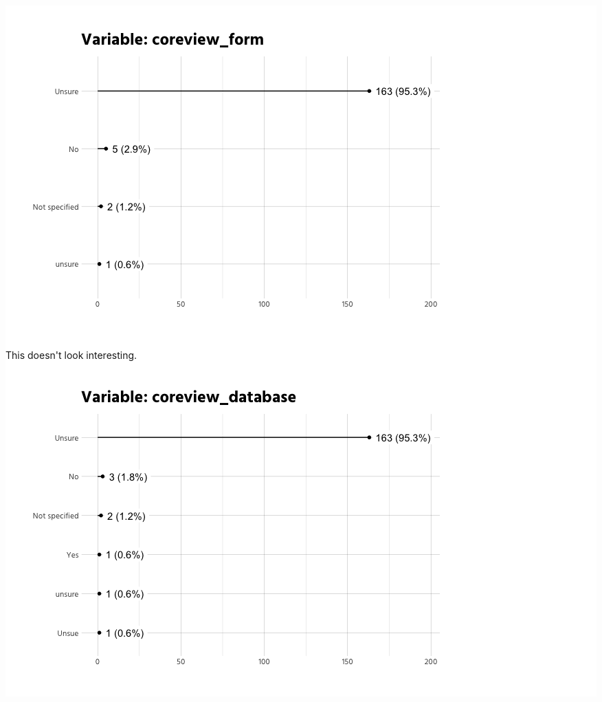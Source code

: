 ![](01-overview_files/figure-html/unnamed-chunk-20-1.png)

This doesn't look interesting.
![](01-overview_files/figure-html/unnamed-chunk-21-1.png)
